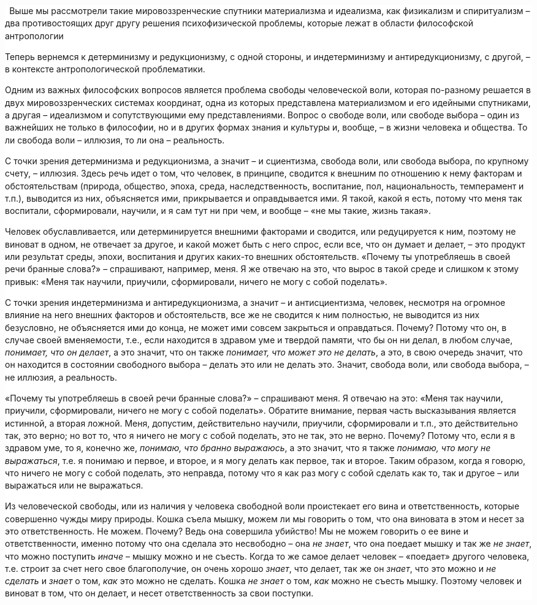 ` `Выше мы рассмотрели такие мировоззренческие спутники материализма и идеализма, как физикализм и спиритуализм – два противостоящих друг другу решения психофизической проблемы, которые лежат в области философской антропологии

Теперь вернемся к детерминизму и редукционизму, с одной стороны, и индетерминизму и антиредукционизму, с другой, – в контексте антропологической проблематики. 

Одним из важных философских вопросов является проблема свободы человеческой воли, которая по-разному решается в двух мировоззренческих системах координат, одна из которых представлена материализмом и его идейными спутниками, а другая – идеализмом и сопутствующими ему представлениями. Вопрос о свободе воли, или свободе выбора – один из важнейших не только в философии, но и в других формах знания и культуры и, вообще, – в жизни человека и общества. То ли свобода воли – иллюзия, то ли она – реальность.

С точки зрения детерминизма и редукционизма, а значит – и сциентизма, свобода воли, или свобода выбора, по крупному счету, – иллюзия. Здесь речь идет о том, что человек, в принципе, сводится к внешним по отношению к нему факторам и обстоятельствам (природа, общество, эпоха, среда, наследственность, воспитание, пол, национальность, темперамент и т.п.), выводится из них, объясняется ими, прикрывается и оправдывается ими. Я такой, какой я есть, потому что меня так воспитали, сформировали, научили, и я сам тут ни при чем, и вообще – «не мы такие, жизнь такая». 

Человек обуславливается, или детерминируется внешними факторами и сводится, или редуцируется к ним, поэтому не виноват в одном, не отвечает за другое, и какой может быть с него спрос, если все, что он думает и делает, – это продукт или результат среды, эпохи, воспитания и других каких-то внешних обстоятельств. «Почему ты употребляешь в своей речи бранные слова?» –  спрашивают, например, меня. Я же отвечаю на это, что вырос в такой среде и слишком к этому привык: «Меня так научили, приучили, сформировали, ничего не могу с собой поделать». 

С точки зрения индетерминизма и антиредукционизма, а значит – и антисциентизма, человек, несмотря на огромное влияние на него внешних факторов и обстоятельств, все же не сводится к ним полностью, не выводится из них безусловно, не объясняется ими до конца, не может ими совсем закрыться и оправдаться. Почему? Потому что он, в случае своей вменяемости, т.е., если находится в здравом уме и твердой памяти, что бы он ни делал, в любом случае, *понимает, что он делает*, а это значит, что он также *понимает, что может это не делать*, а это, в свою очередь значит, что он находится в состоянии свободного выбора – делать это или не делать это. Значит, свобода воли, или свобода выбора, – не иллюзия, а реальность. 

«Почему ты употребляешь в своей речи бранные слова?» –  спрашивают меня. Я отвечаю на это: «Меня так научили, приучили, сформировали, ничего не могу с собой поделать». Обратите внимание, первая часть высказывания является истинной, а вторая ложной. Меня, допустим, действительно научили, приучили, сформировали и т.п., это действительно так, это верно; но вот то, что я ничего не могу с собой поделать, это не так, это не верно. Почему? Потому что, если я в здравом уме, то я, конечно же, *понимаю, что бранно выражаюсь*, а это значит, что я также *понимаю, что могу не выражаться*, т.е. я понимаю и первое, и второе, и я могу делать как первое, так и второе. Таким образом, когда я говорю, что ничего не могу с собой поделать, это неправда, потому что я как раз могу с собой сделать как то, так и другое – или выражаться или не выражаться. 

Из человеческой свободы, или из наличия у человека свободной воли проистекает его вина и ответственность, которые совершенно чужды миру природы. Кошка съела мышку, можем ли мы говорить о том, что она виновата в этом и несет за это ответственность. Не можем. Почему? Ведь она совершила убийство! Мы не можем говорить о ее вине и ответственности, именно потому что она сделала это несвободно – она *не знает*, что она поедает мышку и так же *не знает*, что можно поступить *иначе* – мышку можно и не съесть. Когда то же самое делает человек – «поедает» другого человека, т.е. строит за счет него свое благополучие, он очень хорошо *знает*, что делает, так же он *знает*, что это можно и *не сделать* и *знает* о том, *как* это можно не сделать. Кошка *не знает* о том, *как* можно не съесть мышку. Поэтому человек и виноват в том, что он делает, и несет ответственность за свои поступки. 
